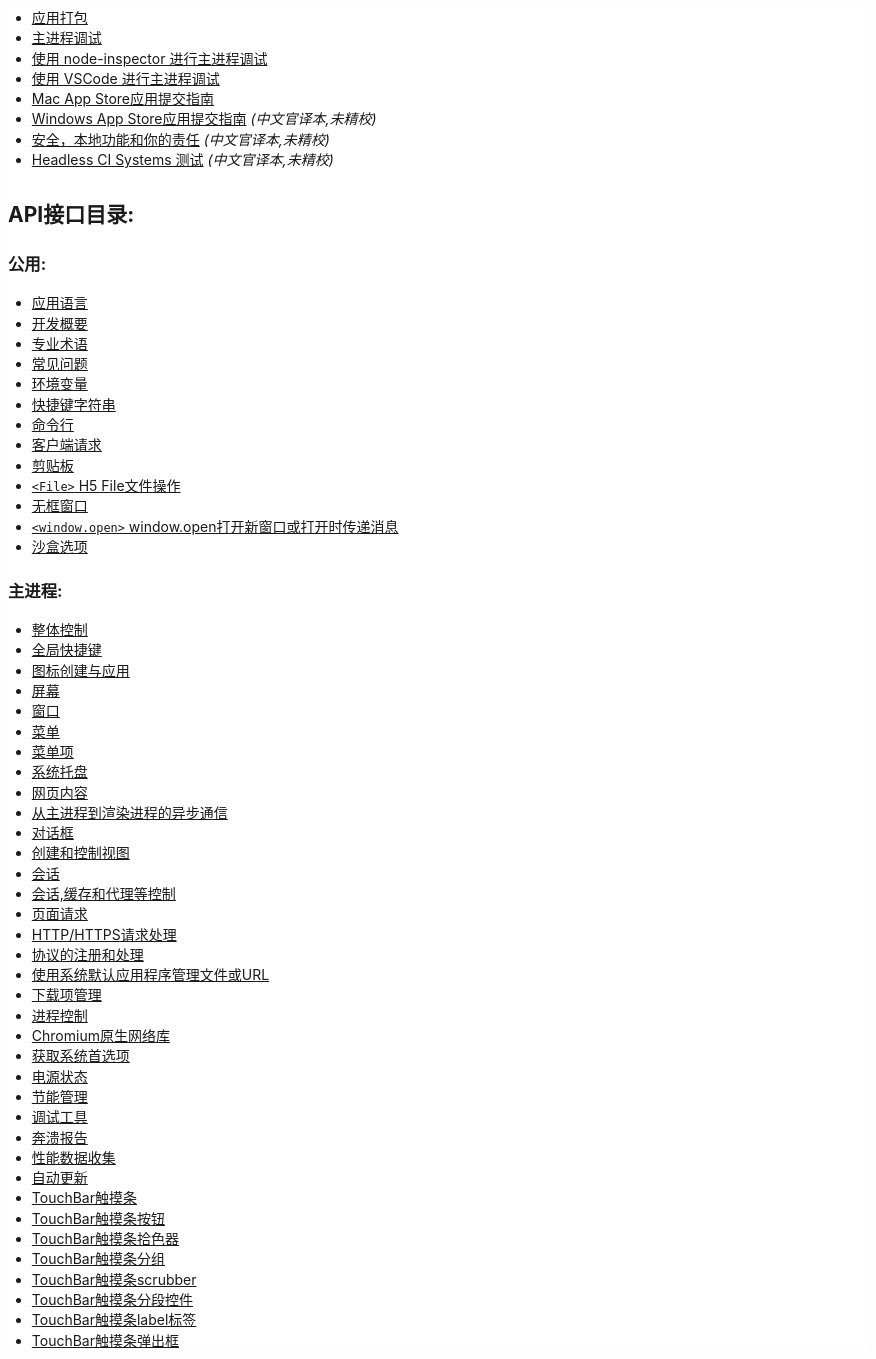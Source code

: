 * [应用打包](tutorial/application-packaging.md)
* [主进程调试](tutorial/debugging-main-process.md)
* [使用 node-inspector 进行主进程调试](tutorial/debugging-main-process-node-inspector.md)
* [使用 VSCode 进行主进程调试](tutorial/debugging-main-process-vscode.md)
* [Mac App Store应用提交指南](tutorial/mac-app-store-submission-guide.md)
* [Windows App Store应用提交指南](tutorial/windows-store-guide.md) _(中文官译本,未精校)_
* [安全，本地功能和你的责任](tutorial/security.md) _(中文官译本,未精校)_           
* [Headless CI Systems 测试](tutorial/testing-on-headless-ci.md) _(中文官译本,未精校)_                  

## API接口目录:
### 公用: 
* [应用语言](api/locales.md)   
* [开发概要](api/synopsis.md)  
* [专业术语](glossary.md)
* [常见问题](faq.md)
* [环境变量](api/environment-variables.md)
* [快捷键字符串](api/accelerator.md)
* [命令行](api/chrome-command-line-switches.md)
* [客户端请求](api/client-request.md)
* [剪贴板](api/clipboard.md) 
* [ `<File>` H5 File文件操作](api/file-object.md)   
* [无框窗口](api/frameless-window.md)
* [ `<window.open>` window.open打开新窗口或打开时传递消息](api/window-open.md)                  
* [沙盒选项](api/sandbox-option.md)       

### 主进程:
* [整体控制](api/app.md)              
* [全局快捷键](api/global-shortcut.md)           
* [图标创建与应用](api/native-image.md)
* [屏幕](api/screen.md)       
* [窗口](api/browser-window.md)
* [菜单](api/menu.md)           
* [菜单项](api/menu-item.md)
* [系统托盘](api/tray.md)       
* [网页内容](api/web-contents.md)
* [从主进程到渲染进程的异步通信](api/ipc-main.md)          
* [对话框](api/dialog.md)
* [创建和控制视图](api/browser-view.md)
* [会话](api/cookies.md)
* [会话,缓存和代理等控制](api/session.md)
* [页面请求](api/web-request.md)
* [HTTP/HTTPS请求处理](api/incoming-message.md)
* [协议的注册和处理](api/protocol.md)
* [使用系统默认应用程序管理文件或URL](api/shell.md)
* [下载项管理](api/download-item.md)
* [进程控制](api/process.md)
* [Chromium原生网络库](api/net.md)
* [获取系统首选项](api/system-preferences.md)
* [电源状态](api/power-monitor.md)
* [节能管理](api/power-save-blocker.md)
* [调试工具](api/debugger.md)
* [奔溃报告](api/crash-reporter.md)
* [性能数据收集](api/content-tracing.md)
* [自动更新](api/auto-updater.md)
* [TouchBar触摸条](api/touch-bar.md)
* [TouchBar触摸条按钮](api/touch-bar-button.md)
* [TouchBar触摸条拾色器](api/touch-bar-color-picker.md)
* [TouchBar触摸条分组](api/touch-bar-group.md)        
* [TouchBar触摸条scrubber](api/touch-bar-scrubber.md)          
* [TouchBar触摸条分段控件](api/touch-bar-segmented-control.md)      
* [TouchBar触摸条label标签](api/touch-bar-label.md)
* [TouchBar触摸条弹出框](api/touch-bar-popover.md)